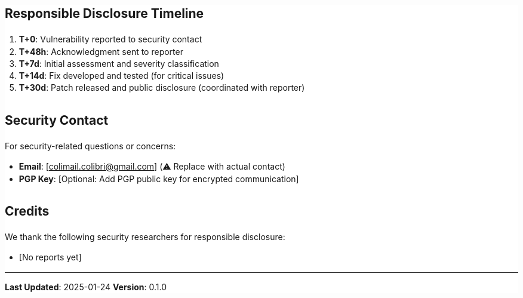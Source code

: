 ## Responsible Disclosure Timeline

1. **T+0**: Vulnerability reported to security contact
2. **T+48h**: Acknowledgment sent to reporter
3. **T+7d**: Initial assessment and severity classification
4. **T+14d**: Fix developed and tested (for critical issues)
5. **T+30d**: Patch released and public disclosure (coordinated with reporter)

## Security Contact

For security-related questions or concerns:
- **Email**: [colimail.colibri@gmail.com] (⚠️ Replace with actual contact)
- **PGP Key**: [Optional: Add PGP public key for encrypted communication]

## Credits

We thank the following security researchers for responsible disclosure:
- [No reports yet]

---

**Last Updated**: 2025-01-24
**Version**: 0.1.0
